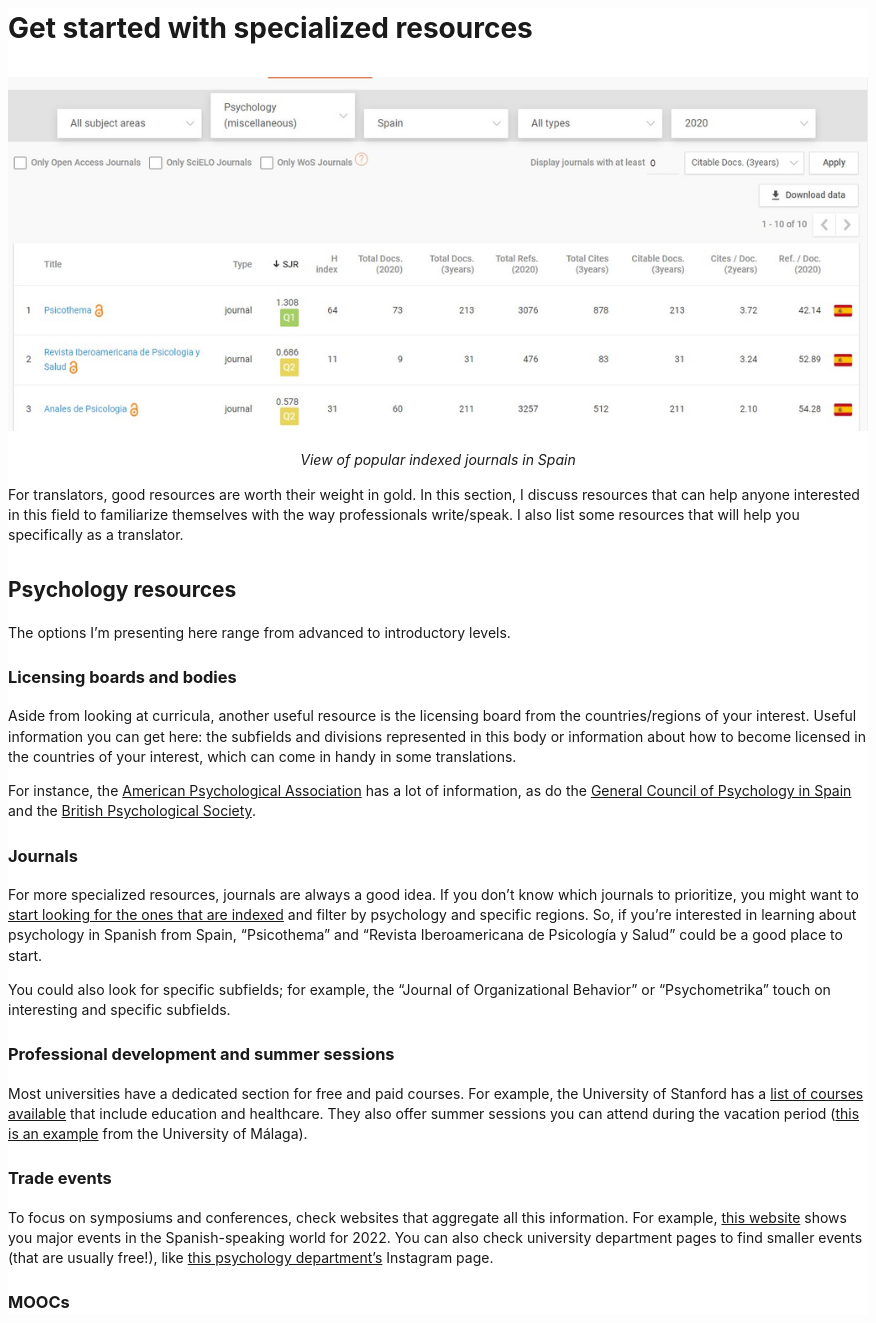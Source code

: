 
<p  style="scroll-margin-top: 50px" id="anchor-3"><span></p>
<h1><p><strong>Get started with specialized resources</strong></p></h1>

<p align="center">
  <img src="../../blog9-2.jpg " alt="View of popular indexed journals in Spain">
</p>
<p align="center">
  <i>View of popular indexed journals in Spain</i>

<p>For translators, good resources are worth their weight in gold. In this section, I discuss resources that can help anyone interested in this field to familiarize themselves with the way professionals write/speak. I also list some resources that will help you specifically as a translator.</p>
<h2>Psychology resources</h2>
<p>The options I&rsquo;m presenting here range from advanced to introductory levels.</p>
<h3>Licensing boards and bodies</h3>
<p>Aside from looking at curricula, another useful resource is the licensing board from the countries/regions of your interest. Useful information you can get here: the subfields and divisions represented in this body or information about how to become licensed in the countries of your interest, which can come in handy in some translations.</p>
<p>For instance, the <a href="https://www.apa.org/">American Psychological Association</a> has a lot of information, as do the <a href="https://www.cop.es/index.php">General Council of Psychology in Spain</a> and the <a href="https://www.bps.org.uk/">British Psychological Society</a>.</p>
<h3>Journals</h3>
<p>For more specialized resources, journals are always a good idea. If you don&rsquo;t know which journals to prioritize, you might want to <a href="https://www.scimagojr.com/journalrank.php?category=3201">start looking for the ones that are indexed</a> and filter by psychology and specific regions. So, if you&rsquo;re interested in learning about psychology in Spanish from Spain, &ldquo;Psicothema&rdquo; and &ldquo;Revista Iberoamericana de Psicolog&iacute;a y Salud&rdquo; could be a good place to start.</p>
<p>You could also look for specific subfields; for example, the &ldquo;Journal of Organizational Behavior&rdquo; or &ldquo;Psychometrika&rdquo; touch on interesting and specific subfields.</p>
<h3>Professional development and summer sessions</h3>
<p>Most universities have a dedicated section for free and paid courses. For example, the University of Stanford has a <a href="https://online.stanford.edu/explore">list of courses available</a> that include education and healthcare. They also offer summer sessions you can attend during the vacation period (<a href="https://fguma.es/cursos-verano/">this is an example</a> from the University of M&aacute;laga).</p>
<h3>Trade events</h3>
<p>To focus on symposiums and conferences, check websites that aggregate all this information. For example, <a href="https://congresosdepsicologia.com/">this website</a> shows you major events in the Spanish-speaking world for 2022. You can also check university department pages to find smaller events (that are usually free!), like <a href="https://www.instagram.com/psicologiausal/">this psychology department&rsquo;s</a> Instagram page.</p>
<h3>MOOCs</h3>